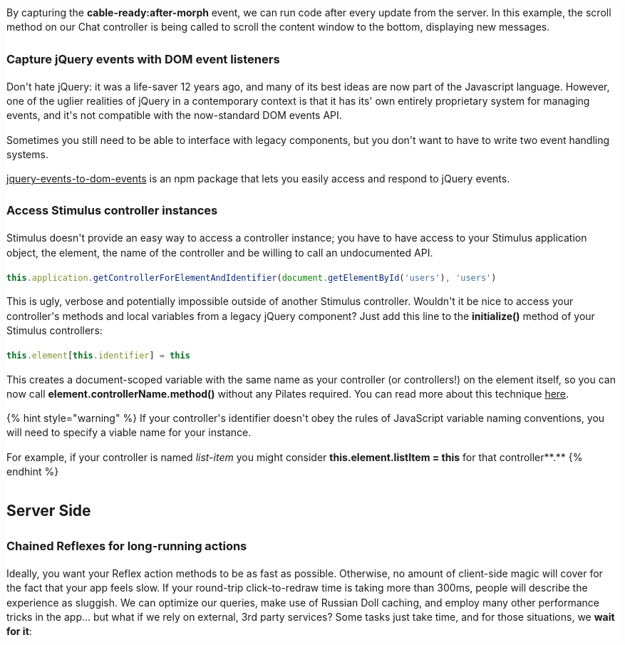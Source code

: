 By capturing the **cable-ready:after-morph** event, we can run code after every update from the server. In this example, the scroll method on our Chat controller is being called to scroll the content window to the bottom, displaying new messages.

### Capture jQuery events with DOM event listeners

Don't hate jQuery: it was a life-saver 12 years ago, and many of its best ideas are now part of the Javascript language. However, one of the uglier realities of jQuery in a contemporary context is that it has its' own entirely proprietary system for managing events, and it's not compatible with the now-standard DOM events API.

Sometimes you still need to be able to interface with legacy components, but you don't want to have to write two event handling systems.

[jquery-events-to-dom-events](https://www.npmjs.com/package/jquery-events-to-dom-events) is an npm package that lets you easily access and respond to jQuery events.

### Access Stimulus controller instances

Stimulus doesn't provide an easy way to access a controller instance; you have to have access to your Stimulus application object, the element, the name of the controller and be willing to call an undocumented API.

```javascript
this.application.getControllerForElementAndIdentifier(document.getElementById('users'), 'users')
```

This is ugly, verbose and potentially impossible outside of another Stimulus controller. Wouldn't it be nice to access your controller's methods and local variables from a legacy jQuery component? Just add this line to the **initialize\(\)** method of your Stimulus controllers:

```javascript
this.element[this.identifier] = this
```

This creates a document-scoped variable with the same name as your controller \(or controllers!\) on the element itself, so you can now call **element.controllerName.method\(\)** without any Pilates required. You can read more about this technique [here](https://leastbad.com/stimulus-power-move).

{% hint style="warning" %}
If your controller's identifier doesn't obey the rules of JavaScript variable naming conventions, you will need to specify a viable name for your instance.

For example, if your controller is named _list-item_ you might consider **this.element.listItem = this** for that controller**.**
{% endhint %}

## Server Side

### Chained Reflexes for long-running actions

Ideally, you want your Reflex action methods to be as fast as possible. Otherwise, no amount of client-side magic will cover for the fact that your app feels slow. If your round-trip click-to-redraw time is taking more than 300ms, people will describe the experience as sluggish. We can optimize our queries, make use of Russian Doll caching, and employ many other performance tricks in the app... but what if we rely on external, 3rd party services? Some tasks just take time, and for those situations, we **wait for it**:
